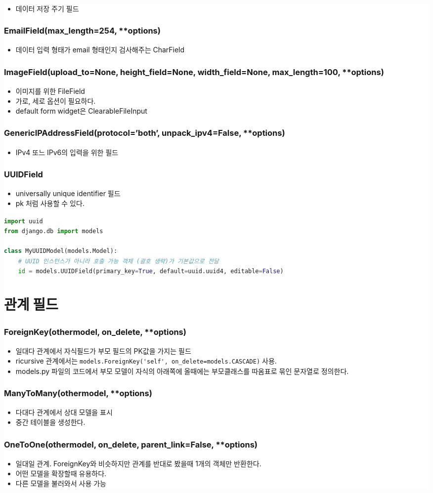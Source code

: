 - 데이터 저장 주기 필드

### EmailField(max_length=254, **options)

- 데이터 입력 형태가 email 형태인지 검사해주는 CharField

### ImageField(upload_to=None, height_field=None, width_field=None, max_length=100, **options)

- 이미지를 위한 FileField
- 가로, 세로 옵션이 필요하다.
- default form widget은 ClearableFileInput

### GenericIPAddressField(protocol=’both’, unpack_ipv4=False, **options)

- IPv4 또느 IPv6의 입력을 위한 필드

### UUIDField

- universally unique identifier 필드
- pk 처럼 사용할 수 있다.

```python
import uuid
from django.db import models

class MyUUIDModel(models.Model):
	# UUID 인스턴스가 아니라 호출 가능 객체 (괄호 생략)가 기본값으로 전달
    id = models.UUIDField(primary_key=True, default=uuid.uuid4, editable=False)
```

# 관계 필드

### ForeignKey(othermodel, on_delete, **options)

- 일대다 관계에서 자식필드가 부모 필드의 PK값을 가지는 필드
- ricursive 관계에서는 `models.ForeignKey('self', on_delete=models.CASCADE)` 사용.
- models.py 파일의 코드에서 부모 모델이 자식의 아래쪽에 올때에는 부모클래스를 따옴표로 묶인 문자열로 정의한다.





### ManyToMany(othermodel, **options)

- 다대다 관계에서 상대 모델을 표시
- 중간 테이블을 생성한다.





### OneToOne(othermodel, on_delete, parent_link=False, **options)

- 일대일 관계. ForeignKey와 비슷하지만 관계를 반대로 봤을때 1개의 객체만 반환한다.
- 어떤 모델을 확장할때 유용하다.
- 다른 모델을 불러와서 사용 가능


